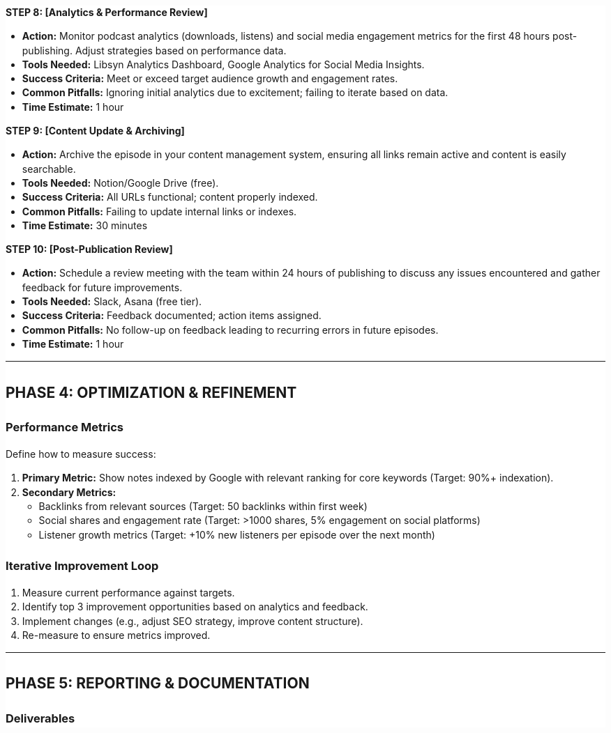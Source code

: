**STEP 8: [Analytics & Performance Review]**
- **Action:** Monitor podcast analytics (downloads, listens) and social media engagement metrics for the first 48 hours post-publishing. Adjust strategies based on performance data.  
- **Tools Needed:** Libsyn Analytics Dashboard, Google Analytics for Social Media Insights.  
- **Success Criteria:** Meet or exceed target audience growth and engagement rates.  
- **Common Pitfalls:** Ignoring initial analytics due to excitement; failing to iterate based on data.  
- **Time Estimate:** 1 hour  

**STEP 9: [Content Update & Archiving]**
- **Action:** Archive the episode in your content management system, ensuring all links remain active and content is easily searchable.  
- **Tools Needed:** Notion/Google Drive (free).  
- **Success Criteria:** All URLs functional; content properly indexed.  
- **Common Pitfalls:** Failing to update internal links or indexes.  
- **Time Estimate:** 30 minutes  

**STEP 10: [Post-Publication Review]**
- **Action:** Schedule a review meeting with the team within 24 hours of publishing to discuss any issues encountered and gather feedback for future improvements.  
- **Tools Needed:** Slack, Asana (free tier).  
- **Success Criteria:** Feedback documented; action items assigned.  
- **Common Pitfalls:** No follow-up on feedback leading to recurring errors in future episodes.  
- **Time Estimate:** 1 hour  

---

## PHASE 4: OPTIMIZATION & REFINEMENT  

### Performance Metrics  
Define how to measure success:

1. **Primary Metric:** Show notes indexed by Google with relevant ranking for core keywords (Target: 90%+ indexation).  
2. **Secondary Metrics:**  
   - Backlinks from relevant sources (Target: 50 backlinks within first week)  
   - Social shares and engagement rate (Target: >1000 shares, 5% engagement on social platforms)  
   - Listener growth metrics (Target: +10% new listeners per episode over the next month)  

### Iterative Improvement Loop  
1. Measure current performance against targets.  
2. Identify top 3 improvement opportunities based on analytics and feedback.  
3. Implement changes (e.g., adjust SEO strategy, improve content structure).  
4. Re-measure to ensure metrics improved.

---

## PHASE 5: REPORTING & DOCUMENTATION  

### Deliverables  
